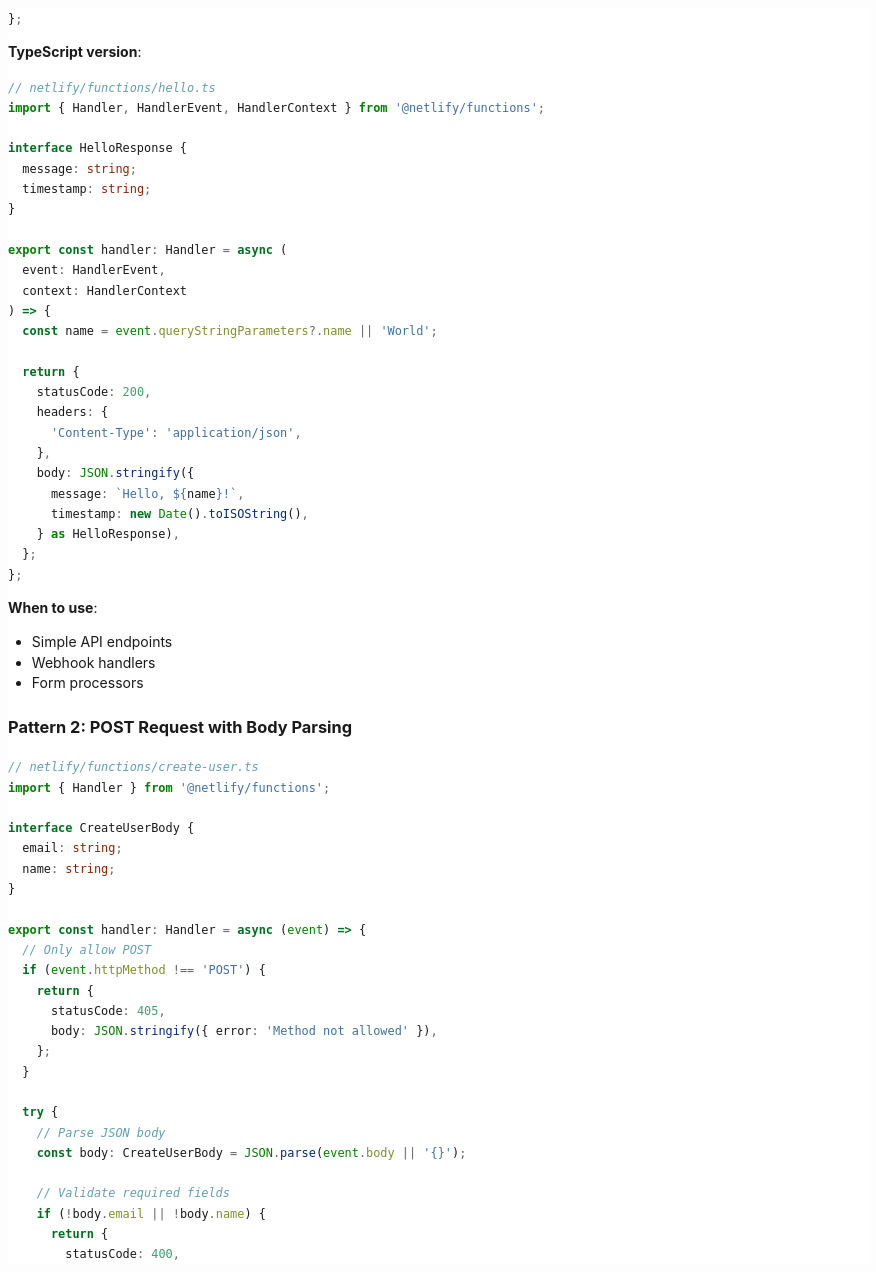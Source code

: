 ```javascript
};
```

**TypeScript version**:
```typescript
// netlify/functions/hello.ts
import { Handler, HandlerEvent, HandlerContext } from '@netlify/functions';

interface HelloResponse {
  message: string;
  timestamp: string;
}

export const handler: Handler = async (
  event: HandlerEvent,
  context: HandlerContext
) => {
  const name = event.queryStringParameters?.name || 'World';

  return {
    statusCode: 200,
    headers: {
      'Content-Type': 'application/json',
    },
    body: JSON.stringify({
      message: `Hello, ${name}!`,
      timestamp: new Date().toISOString(),
    } as HelloResponse),
  };
};
```

**When to use**:
- Simple API endpoints
- Webhook handlers
- Form processors

### Pattern 2: POST Request with Body Parsing

```typescript
// netlify/functions/create-user.ts
import { Handler } from '@netlify/functions';

interface CreateUserBody {
  email: string;
  name: string;
}

export const handler: Handler = async (event) => {
  // Only allow POST
  if (event.httpMethod !== 'POST') {
    return {
      statusCode: 405,
      body: JSON.stringify({ error: 'Method not allowed' }),
    };
  }

  try {
    // Parse JSON body
    const body: CreateUserBody = JSON.parse(event.body || '{}');

    // Validate required fields
    if (!body.email || !body.name) {
      return {
        statusCode: 400,
```